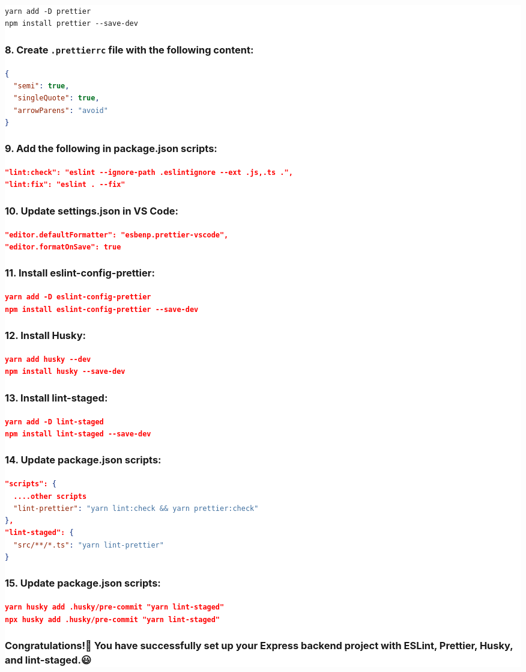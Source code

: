 ~~~
yarn add -D prettier
npm install prettier --save-dev
~~~
### 8. Create `.prettierrc` file with the following content:
~~~json
{
  "semi": true,
  "singleQuote": true,
  "arrowParens": "avoid"
}
~~~
### 9. Add the following in package.json scripts:
~~~json
"lint:check": "eslint --ignore-path .eslintignore --ext .js,.ts .",
"lint:fix": "eslint . --fix"
~~~
### 10. Update settings.json in VS Code:
~~~json
"editor.defaultFormatter": "esbenp.prettier-vscode",
"editor.formatOnSave": true
~~~
### 11. Install eslint-config-prettier:
~~~json
yarn add -D eslint-config-prettier
npm install eslint-config-prettier --save-dev
~~~
### 12. Install Husky:
~~~json
yarn add husky --dev
npm install husky --save-dev
~~~
### 13. Install lint-staged:
~~~json
yarn add -D lint-staged
npm install lint-staged --save-dev
~~~
### 14. Update package.json scripts:
~~~json
"scripts": {
  ....other scripts
  "lint-prettier": "yarn lint:check && yarn prettier:check"
},
"lint-staged": {
  "src/**/*.ts": "yarn lint-prettier"
}
~~~
### 15. Update package.json scripts:
~~~json
yarn husky add .husky/pre-commit "yarn lint-staged"
npx husky add .husky/pre-commit "yarn lint-staged"
~~~

### Congratulations!🎉 You have successfully set up your Express backend project with ESLint, Prettier, Husky, and lint-staged.😃